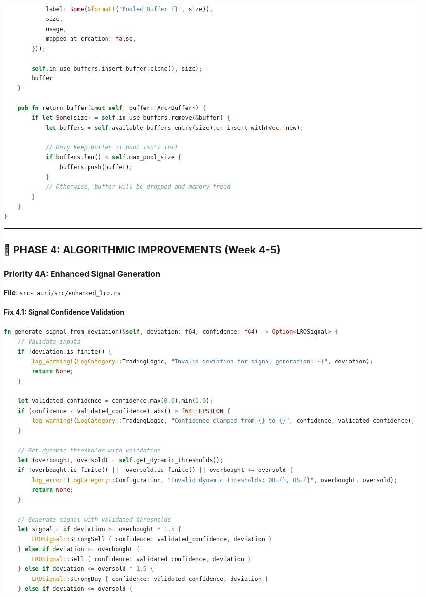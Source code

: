 ```rust
            label: Some(&format!("Pooled Buffer {}", size)),
            size,
            usage,
            mapped_at_creation: false,
        }));
        
        self.in_use_buffers.insert(buffer.clone(), size);
        buffer
    }
    
    pub fn return_buffer(&mut self, buffer: Arc<Buffer>) {
        if let Some(size) = self.in_use_buffers.remove(&buffer) {
            let buffers = self.available_buffers.entry(size).or_insert_with(Vec::new);
            
            // Only keep buffer if pool isn't full
            if buffers.len() < self.max_pool_size {
                buffers.push(buffer);
            }
            // Otherwise, buffer will be dropped and memory freed
        }
    }
}
```

---

## 🎯 **PHASE 4: ALGORITHMIC IMPROVEMENTS** (Week 4-5)

### Priority 4A: Enhanced Signal Generation
**File**: `src-tauri/src/enhanced_lro.rs`

#### Fix 4.1: Signal Confidence Validation
```rust
fn generate_signal_from_deviation(&self, deviation: f64, confidence: f64) -> Option<LROSignal> {
    // Validate inputs
    if !deviation.is_finite() {
        log_warning!(LogCategory::TradingLogic, "Invalid deviation for signal generation: {}", deviation);
        return None;
    }
    
    let validated_confidence = confidence.max(0.0).min(1.0);
    if (confidence - validated_confidence).abs() > f64::EPSILON {
        log_warning!(LogCategory::TradingLogic, "Confidence clamped from {} to {}", confidence, validated_confidence);
    }
    
    // Get dynamic thresholds with validation
    let (overbought, oversold) = self.get_dynamic_thresholds();
    if !overbought.is_finite() || !oversold.is_finite() || overbought <= oversold {
        log_error!(LogCategory::Configuration, "Invalid dynamic thresholds: OB={}, OS={}", overbought, oversold);
        return None;
    }
    
    // Generate signal with validated thresholds
    let signal = if deviation >= overbought * 1.5 {
        LROSignal::StrongSell { confidence: validated_confidence, deviation }
    } else if deviation >= overbought {
        LROSignal::Sell { confidence: validated_confidence, deviation }
    } else if deviation <= oversold * 1.5 {
        LROSignal::StrongBuy { confidence: validated_confidence, deviation }
    } else if deviation <= oversold {
```